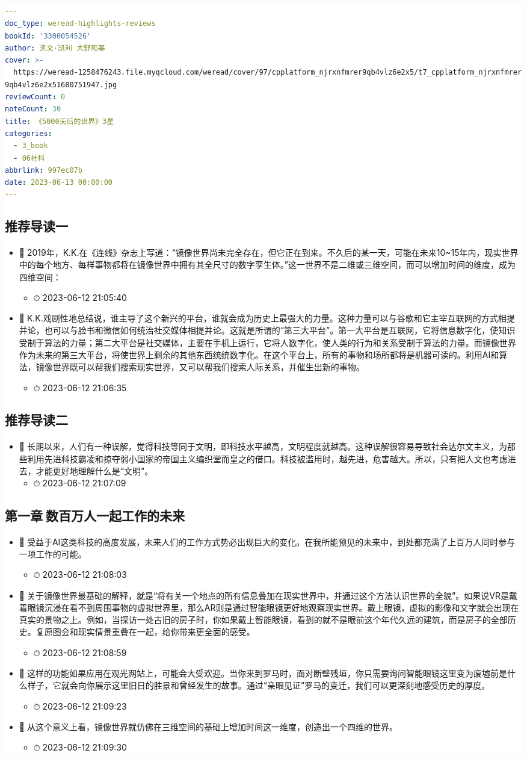 ```yaml
---
doc_type: weread-highlights-reviews
bookId: '3300054526'
author: 凯文·凯利 大野和基
cover: >-
  https://weread-1258476243.file.myqcloud.com/weread/cover/97/cpplatform_njrxnfmrer9qb4vlz6e2x5/t7_cpplatform_njrxnfmrer9qb4vlz6e2x51680751947.jpg
reviewCount: 0
noteCount: 30
title: 《5000天后的世界》3星
categories:
  - 3_book
  - 06社科
abbrlink: 997ec07b
date: 2023-06-13 00:00:00
---
```



## 推荐导读一


- 📌 2019年，K.K.在《连线》杂志上写道：“镜像世界尚未完全存在，但它正在到来。不久后的某一天，可能在未来10~15年内，现实世界中的每个地方、每样事物都将在镜像世界中拥有其全尺寸的数字孪生体。”这一世界不是二维或三维空间，而可以增加时间的维度，成为四维空间： 
    - ⏱ 2023-06-12 21:05:40 

- 📌 K.K.戏剧性地总结说，谁主导了这个新兴的平台，谁就会成为历史上最强大的力量。这种力量可以与谷歌和它主宰互联网的方式相提并论，也可以与脸书和微信如何统治社交媒体相提并论。这就是所谓的“第三大平台”。第一大平台是互联网，它将信息数字化，使知识受制于算法的力量；第二大平台是社交媒体，主要在手机上运行，它将人数字化，使人类的行为和关系受制于算法的力量。而镜像世界作为未来的第三大平台，将使世界上剩余的其他东西统统数字化。在这个平台上，所有的事物和场所都将是机器可读的。利用AI和算法，镜像世界既可以帮我们搜索现实世界，又可以帮我们搜索人际关系，并催生出新的事物。 
    - ⏱ 2023-06-12 21:06:35 
## 推荐导读二


- 📌 长期以来，人们有一种误解，觉得科技等同于文明，即科技水平越高，文明程度就越高。这种误解很容易导致社会达尔文主义，为那些利用先进科技霸凌和掠夺弱小国家的帝国主义编织堂而皇之的借口。科技被滥用时，越先进，危害越大。所以，只有把人文也考虑进去，才能更好地理解什么是“文明”。 
    - ⏱ 2023-06-12 21:07:09 
## 第一章 数百万人一起工作的未来


- 📌 受益于AI这类科技的高度发展，未来人们的工作方式势必出现巨大的变化。在我所能预见的未来中，到处都充满了上百万人同时参与一项工作的可能。 
    - ⏱ 2023-06-12 21:08:03 

- 📌 关于镜像世界最基础的解释，就是“将有关一个地点的所有信息叠加在现实世界中，并通过这个方法认识世界的全貌”。如果说VR是戴着眼镜沉浸在看不到周围事物的虚拟世界里，那么AR则是通过智能眼镜更好地观察现实世界。戴上眼镜，虚拟的影像和文字就会出现在真实的景物之上。例如，当探访一处古旧的房子时，你如果戴上智能眼镜，看到的就不是眼前这个年代久远的建筑，而是房子的全部历史。复原图会和现实情景重叠在一起，给你带来更全面的感受。 
    - ⏱ 2023-06-12 21:08:59 

- 📌 这样的功能如果应用在观光网站上，可能会大受欢迎。当你来到罗马时，面对断壁残垣，你只需要询问智能眼镜这里变为废墟前是什么样子，它就会向你展示这里旧日的胜景和曾经发生的故事。通过“亲眼见证”罗马的变迁，我们可以更深刻地感受历史的厚度。 
    - ⏱ 2023-06-12 21:09:23 

- 📌 从这个意义上看，镜像世界就仿佛在三维空间的基础上增加时间这一维度，创造出一个四维的世界。 
    - ⏱ 2023-06-12 21:09:30 
